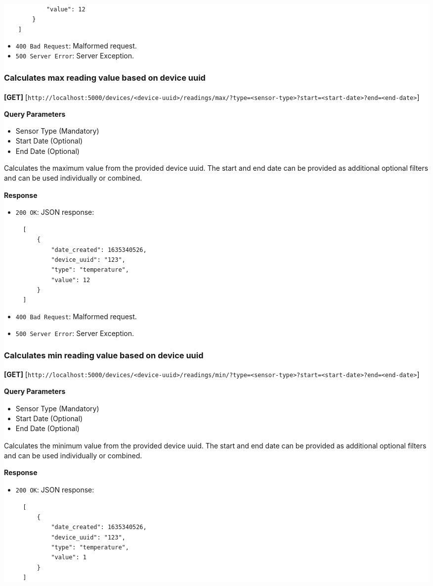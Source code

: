                 "value": 12
            }
        ]

- ``400 Bad Request``: Malformed request.
- ``500 Server Error``: Server Exception.

### Calculates max reading value based on device uuid

**[GET]** [`http://localhost:5000/devices/<device-uuid>/readings/max/?type=<sensor-type>?start=<start-date>?end=<end-date>`]

**Query Parameters**

- Sensor Type (Mandatory)
- Start Date (Optional)
- End Date (Optional)

Calculates the maximum value from the provided device uuid. The start and end date can be provided as additional optional filters and can be used individually or combined.

**Response**

- ``200 OK``: JSON response:

        [
            {
                "date_created": 1635340526,
                "device_uuid": "123",
                "type": "temperature",
                "value": 12
            }
        ]

- ``400 Bad Request``: Malformed request.
- ``500 Server Error``: Server Exception.

### Calculates min reading value based on device uuid

**[GET]** [`http://localhost:5000/devices/<device-uuid>/readings/min/?type=<sensor-type>?start=<start-date>?end=<end-date>`]

**Query Parameters**

- Sensor Type (Mandatory)
- Start Date (Optional)
- End Date (Optional)

Calculates the minimum value from the provided device uuid. The start and end date can be provided as additional optional filters and can be used individually or combined.

**Response**

- ``200 OK``: JSON response:

        [
            {
                "date_created": 1635340526,
                "device_uuid": "123",
                "type": "temperature",
                "value": 1
            }
        ]
